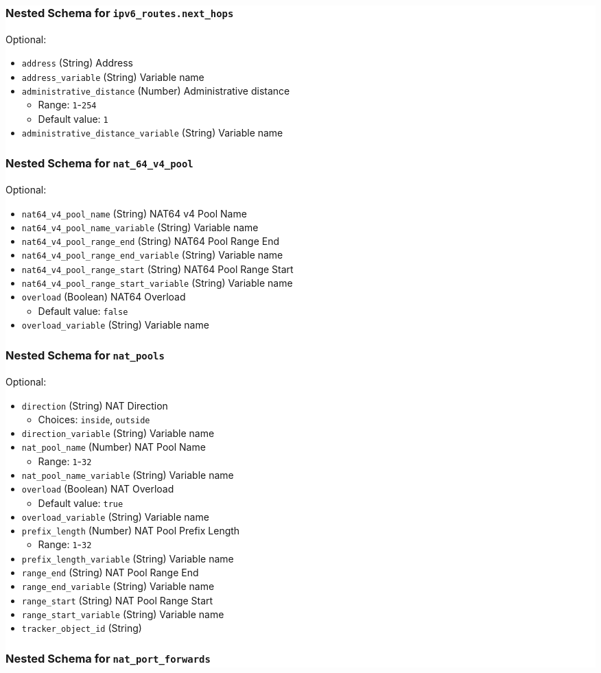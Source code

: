 <a id="nestedatt--ipv6_routes--next_hops"></a>
### Nested Schema for `ipv6_routes.next_hops`

Optional:

- `address` (String) Address
- `address_variable` (String) Variable name
- `administrative_distance` (Number) Administrative distance
  - Range: `1`-`254`
  - Default value: `1`
- `administrative_distance_variable` (String) Variable name



<a id="nestedatt--nat_64_v4_pool"></a>
### Nested Schema for `nat_64_v4_pool`

Optional:

- `nat64_v4_pool_name` (String) NAT64 v4 Pool Name
- `nat64_v4_pool_name_variable` (String) Variable name
- `nat64_v4_pool_range_end` (String) NAT64 Pool Range End
- `nat64_v4_pool_range_end_variable` (String) Variable name
- `nat64_v4_pool_range_start` (String) NAT64 Pool Range Start
- `nat64_v4_pool_range_start_variable` (String) Variable name
- `overload` (Boolean) NAT64 Overload
  - Default value: `false`
- `overload_variable` (String) Variable name


<a id="nestedatt--nat_pools"></a>
### Nested Schema for `nat_pools`

Optional:

- `direction` (String) NAT Direction
  - Choices: `inside`, `outside`
- `direction_variable` (String) Variable name
- `nat_pool_name` (Number) NAT Pool Name
  - Range: `1`-`32`
- `nat_pool_name_variable` (String) Variable name
- `overload` (Boolean) NAT Overload
  - Default value: `true`
- `overload_variable` (String) Variable name
- `prefix_length` (Number) NAT Pool Prefix Length
  - Range: `1`-`32`
- `prefix_length_variable` (String) Variable name
- `range_end` (String) NAT Pool Range End
- `range_end_variable` (String) Variable name
- `range_start` (String) NAT Pool Range Start
- `range_start_variable` (String) Variable name
- `tracker_object_id` (String)


<a id="nestedatt--nat_port_forwards"></a>
### Nested Schema for `nat_port_forwards`
